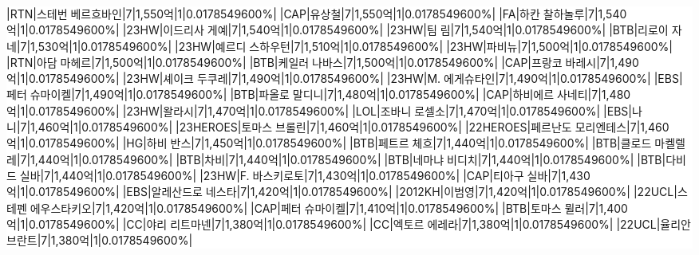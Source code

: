 |RTN|스테번 베르흐바인|7|1,550억|1|0.0178549600%|
|CAP|유상철|7|1,550억|1|0.0178549600%|
|FA|하칸 찰하놀루|7|1,540억|1|0.0178549600%|
|23HW|이드리사 게예|7|1,540억|1|0.0178549600%|
|23HW|팀 림|7|1,540억|1|0.0178549600%|
|BTB|리로이 자네|7|1,530억|1|0.0178549600%|
|23HW|예르디 스하우턴|7|1,510억|1|0.0178549600%|
|23HW|파비뉴|7|1,500억|1|0.0178549600%|
|RTN|아담 마헤르|7|1,500억|1|0.0178549600%|
|BTB|케일러 나바스|7|1,500억|1|0.0178549600%|
|CAP|프랑코 바레시|7|1,490억|1|0.0178549600%|
|23HW|셰이크 두쿠레|7|1,490억|1|0.0178549600%|
|23HW|M. 에게슈타인|7|1,490억|1|0.0178549600%|
|EBS|페터 슈마이켈|7|1,490억|1|0.0178549600%|
|BTB|파올로 말디니|7|1,480억|1|0.0178549600%|
|CAP|하비에르 사네티|7|1,480억|1|0.0178549600%|
|23HW|왈라시|7|1,470억|1|0.0178549600%|
|LOL|조바니 로셀소|7|1,470억|1|0.0178549600%|
|EBS|나니|7|1,460억|1|0.0178549600%|
|23HEROES|토마스 브롤린|7|1,460억|1|0.0178549600%|
|22HEROES|페르난도 모리엔테스|7|1,460억|1|0.0178549600%|
|HG|하비 반스|7|1,450억|1|0.0178549600%|
|BTB|페트르 체흐|7|1,440억|1|0.0178549600%|
|BTB|클로드 마켈렐레|7|1,440억|1|0.0178549600%|
|BTB|차비|7|1,440억|1|0.0178549600%|
|BTB|네마냐 비디치|7|1,440억|1|0.0178549600%|
|BTB|다비드 실바|7|1,440억|1|0.0178549600%|
|23HW|F. 바스키로토|7|1,430억|1|0.0178549600%|
|CAP|티아구 실바|7|1,430억|1|0.0178549600%|
|EBS|알레산드로 네스타|7|1,420억|1|0.0178549600%|
|2012KH|이범영|7|1,420억|1|0.0178549600%|
|22UCL|스테펜 에우스타키오|7|1,420억|1|0.0178549600%|
|CAP|페터 슈마이켈|7|1,410억|1|0.0178549600%|
|BTB|토마스 뮐러|7|1,400억|1|0.0178549600%|
|CC|야리 리트마넨|7|1,380억|1|0.0178549600%|
|CC|엑토르 에레라|7|1,380억|1|0.0178549600%|
|22UCL|율리안 브란트|7|1,380억|1|0.0178549600%|